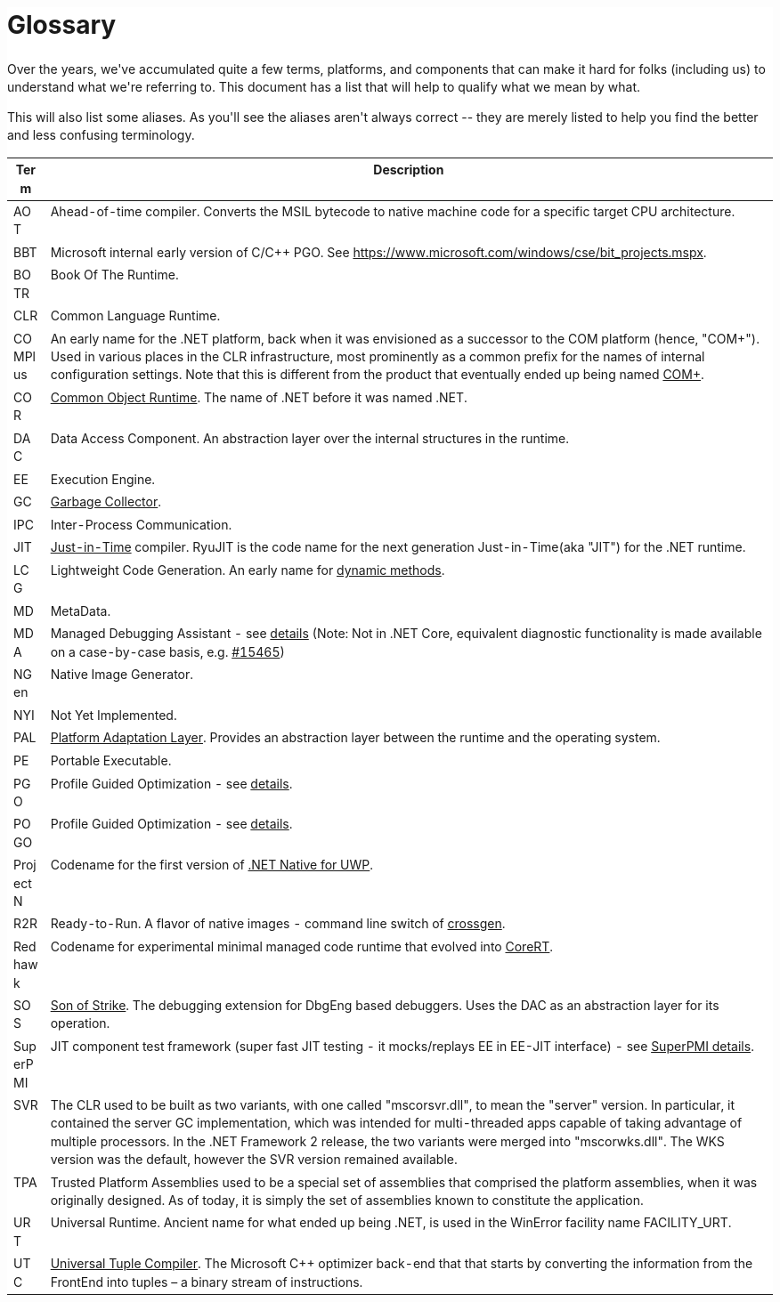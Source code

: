 # Glossary

Over the years, we've accumulated quite a few terms, platforms, and components
that can make it hard for folks (including us) to understand what we're
referring to. This document has a list that will help to qualify what we mean by
what.

This will also list some aliases. As you'll see the aliases aren't always
correct -- they are merely listed to help you find the better and less confusing
terminology.

| Term  | Description |
| ----- | ------------- |
| AOT | Ahead-of-time compiler. Converts the MSIL bytecode to native machine code for a specific target CPU architecture. |
| BBT | Microsoft internal early version of C/C++ PGO. See https://www.microsoft.com/windows/cse/bit_projects.mspx. |
| BOTR | Book Of The Runtime. |
| CLR | Common Language Runtime. |
| COMPlus | An early name for the .NET platform, back when it was envisioned as a successor to the COM platform (hence, "COM+"). Used in various places in the CLR infrastructure, most prominently as a common prefix for the names of internal configuration settings. Note that this is different from the product that eventually ended up being named [COM+](https://msdn.microsoft.com/en-us/library/windows/desktop/ms685978.aspx). |
| COR | [Common Object Runtime](https://www.danielmoth.com/Blog/mscorlibdll.aspx). The name of .NET before it was named .NET. |
| DAC | Data Access Component. An abstraction layer over the internal structures in the runtime. |
| EE | Execution Engine. |
| GC | [Garbage Collector](https://github.com/dotnet/coreclr/blob/master/Documentation/botr/garbage-collection.md). |
| IPC | Inter-Process Communication. |
| JIT | [Just-in-Time](https://github.com/dotnet/coreclr/blob/master/Documentation/botr/ryujit-overview.md) compiler. RyuJIT is the code name for the next generation Just-in-Time(aka "JIT") for the .NET runtime. |
| LCG | Lightweight Code Generation. An early name for [dynamic methods](https://github.com/dotnet/coreclr/blob/master/src/System.Private.CoreLib/src/System/Reflection/Emit/DynamicMethod.cs). |
| MD | MetaData. |
| MDA | Managed Debugging Assistant - see [details](https://docs.microsoft.com/en-us/dotnet/framework/debug-trace-profile/diagnosing-errors-with-managed-debugging-assistants) (Note: Not in .NET Core, equivalent diagnostic functionality is made available on a case-by-case basis, e.g. [#15465](https://github.com/dotnet/coreclr/issues/15465)) |
| NGen | Native Image Generator. |
| NYI | Not Yet Implemented. |
| PAL | [Platform Adaptation Layer](https://archive.oreilly.com/pub/a/dotnet/2002/03/04/rotor.html). Provides an abstraction layer between the runtime and the operating system. |
| PE | Portable Executable. |
| PGO | Profile Guided Optimization - see [details](https://blogs.msdn.microsoft.com/vcblog/2008/11/12/pogo/). |
| POGO | Profile Guided Optimization - see [details](https://blogs.msdn.microsoft.com/vcblog/2008/11/12/pogo/). |
| ProjectN | Codename for the first version of [.NET Native for UWP](https://msdn.microsoft.com/en-us/vstudio/dotnetnative.aspx). |
| R2R | Ready-to-Run. A flavor of native images - command line switch of [crossgen](../workflow/building/coreclr/crossgen.md). |
| Redhawk | Codename for experimental minimal managed code runtime that evolved into [CoreRT](https://github.com/dotnet/corert/). |
| SOS | [Son of Strike](https://blogs.msdn.com/b/jasonz/archive/2003/10/21/53581.aspx). The debugging extension for DbgEng based debuggers. Uses the DAC as an abstraction layer for its operation. |
| SuperPMI | JIT component test framework (super fast JIT testing - it mocks/replays EE in EE-JIT interface) - see [SuperPMI details](https://github.com/dotnet/coreclr/blob/master/src/ToolBox/superpmi/readme.txt). |
| SVR | The CLR used to be built as two variants, with one called "mscorsvr.dll", to mean the "server" version. In particular, it contained the server GC implementation, which was intended for multi-threaded apps capable of taking advantage of multiple processors. In the .NET Framework 2 release, the two variants were merged into "mscorwks.dll". The WKS version was the default, however the SVR version remained available. |
| TPA | Trusted Platform Assemblies used to be a special set of assemblies that comprised the platform assemblies, when it was originally designed. As of today, it is simply the set of assemblies known to constitute the application. |
| URT | Universal Runtime. Ancient name for what ended up being .NET, is used in the WinError facility name FACILITY_URT. |
| UTC | [Universal Tuple Compiler](https://blogs.msdn.microsoft.com/vcblog/2013/06/12/optimizing-c-code-overview/). The Microsoft C++ optimizer back-end that that starts by converting the information from the FrontEnd into tuples – a binary stream of instructions. |